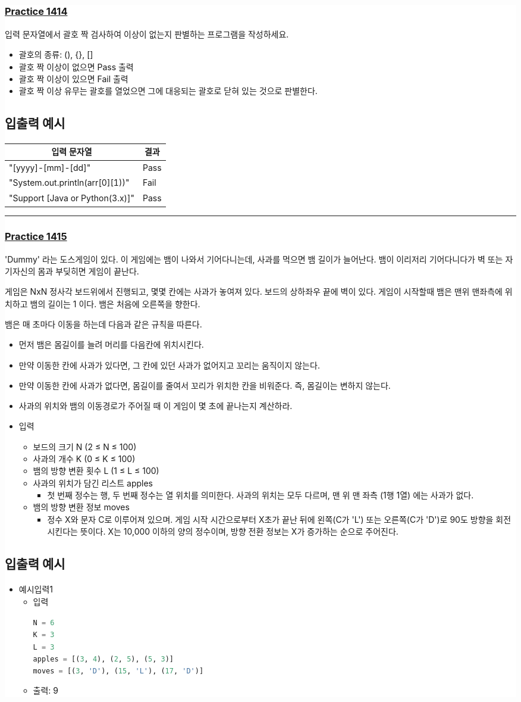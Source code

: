 ### [Practice 1414](./L1414.java)
입력 문자열에서 괄호 짝 검사하여 이상이 없는지 판별하는 프로그램을 작성하세요.

- 괄호의 종류: (), {}, []
- 괄호 짝 이상이 없으면 Pass 출력
- 괄호 짝 이상이 있으면 Fail 출력
- 괄호 짝 이상 유무는 괄호를 열었으면 그에 대응되는 괄호로 닫혀 있는 것으로 판별한다.

입출력 예시
---
|입력 문자열|결과|
|---|---|
|"[yyyy]-[mm]-[dd]"|Pass|
|"System.out.println(arr[0][1))"|Fail|
|"Support [Java or Python(3.x)]"|Pass|

---

### [Practice 1415](./L1415.java)
'Dummy' 라는 도스게임이 있다. 이 게임에는 뱀이 나와서 기어다니는데, 사과를 먹으면 뱀 길이가 늘어난다. 뱀이 이리저리 기어다니다가 벽 또는 자기자신의 몸과 부딪히면 게임이 끝난다.

게임은 NxN 정사각 보드위에서 진행되고, 몇몇 칸에는 사과가 놓여져 있다. 보드의 상하좌우 끝에 벽이 있다. 게임이 시작할때 뱀은 맨위 맨좌측에 위치하고 뱀의 길이는 1 이다. 뱀은 처음에 오른쪽을 향한다.

뱀은 매 초마다 이동을 하는데 다음과 같은 규칙을 따른다.

- 먼저 뱀은 몸길이를 늘려 머리를 다음칸에 위치시킨다.
- 만약 이동한 칸에 사과가 있다면, 그 칸에 있던 사과가 없어지고 꼬리는 움직이지 않는다.
- 만약 이동한 칸에 사과가 없다면, 몸길이를 줄여서 꼬리가 위치한 칸을 비워준다. 즉, 몸길이는 변하지 않는다.
- 사과의 위치와 뱀의 이동경로가 주어질 때 이 게임이 몇 초에 끝나는지 계산하라.

- 입력
    - 보드의 크기 N (2 ≤ N ≤ 100)
    - 사과의 개수 K (0 ≤ K ≤ 100)
    - 뱀의 방향 변환 횟수 L (1 ≤ L ≤ 100)
    - 사과의 위치가 담긴 리스트 apples
        - 첫 번째 정수는 행, 두 번째 정수는 열 위치를 의미한다. 사과의 위치는 모두 다르며, 맨 위 맨 좌측 (1행 1열) 에는 사과가 없다.
    - 뱀의 방향 변환 정보 moves
        - 정수 X와 문자 C로 이루어져 있으며. 게임 시작 시간으로부터 X초가 끝난 뒤에 왼쪽(C가 'L') 또는 오른쪽(C가 'D')로 90도 방향을 회전시킨다는 뜻이다. X는 10,000 이하의 양의 정수이며, 방향 전환 정보는 X가 증가하는 순으로 주어진다.

입출력 예시
---
- 예시입력1
    - 입력
      ```python
      N = 6
      K = 3
      L = 3
      apples = [(3, 4), (2, 5), (5, 3)]
      moves = [(3, 'D'), (15, 'L'), (17, 'D')]
      ```
    - 출력: 9


[^1]: `String.format("%02d. %02d_%d. %02d", chapter, subchapter, subchapterOfSubchapter, problemNo)`
[^2]: [Happy Number](https://en.wikipedia.org/wiki/Happy_number)
[^3]: [Catalan Number](https://en.wikipedia.org/wiki/Catalan_number)
[^4]: which becomes a palindrome after removing exactly one character.